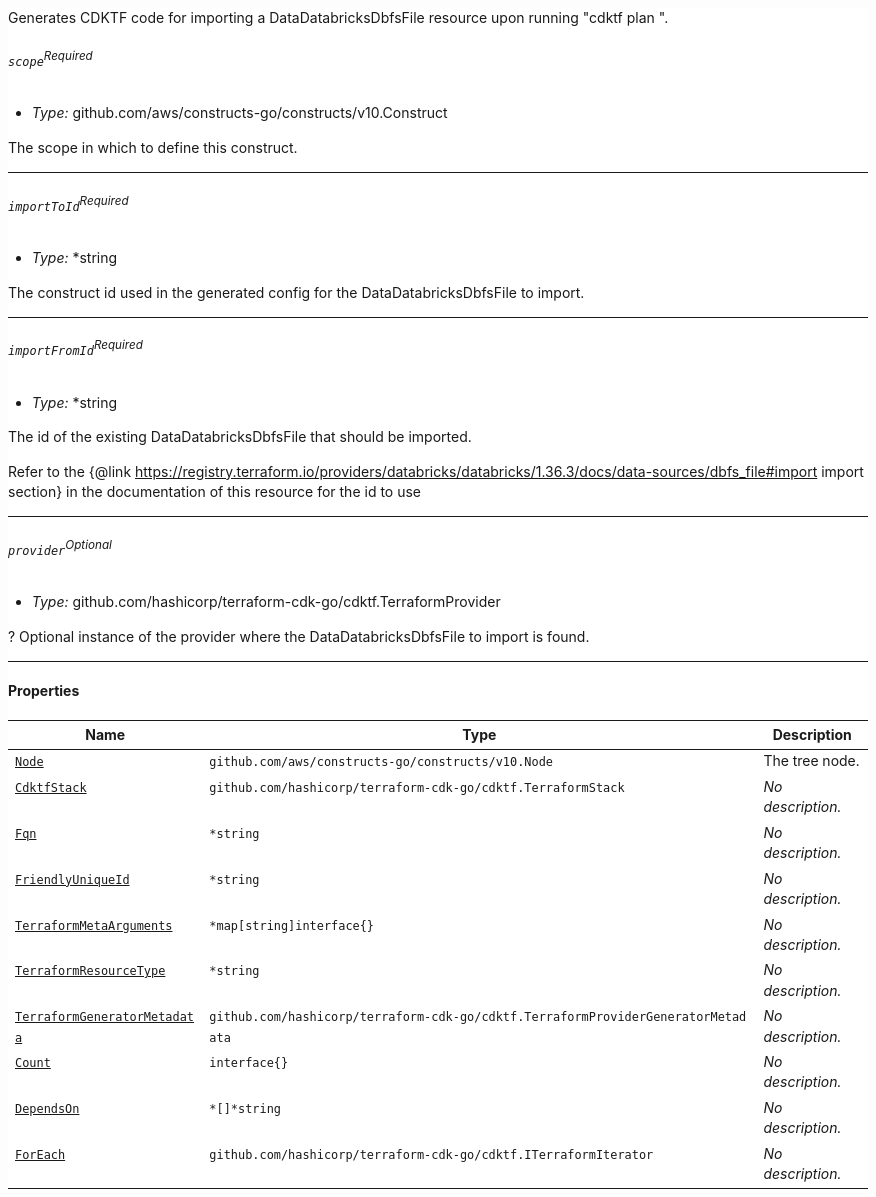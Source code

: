 Generates CDKTF code for importing a DataDatabricksDbfsFile resource upon running "cdktf plan <stack-name>".

###### `scope`<sup>Required</sup> <a name="scope" id="@cdktf/provider-databricks.dataDatabricksDbfsFile.DataDatabricksDbfsFile.generateConfigForImport.parameter.scope"></a>

- *Type:* github.com/aws/constructs-go/constructs/v10.Construct

The scope in which to define this construct.

---

###### `importToId`<sup>Required</sup> <a name="importToId" id="@cdktf/provider-databricks.dataDatabricksDbfsFile.DataDatabricksDbfsFile.generateConfigForImport.parameter.importToId"></a>

- *Type:* *string

The construct id used in the generated config for the DataDatabricksDbfsFile to import.

---

###### `importFromId`<sup>Required</sup> <a name="importFromId" id="@cdktf/provider-databricks.dataDatabricksDbfsFile.DataDatabricksDbfsFile.generateConfigForImport.parameter.importFromId"></a>

- *Type:* *string

The id of the existing DataDatabricksDbfsFile that should be imported.

Refer to the {@link https://registry.terraform.io/providers/databricks/databricks/1.36.3/docs/data-sources/dbfs_file#import import section} in the documentation of this resource for the id to use

---

###### `provider`<sup>Optional</sup> <a name="provider" id="@cdktf/provider-databricks.dataDatabricksDbfsFile.DataDatabricksDbfsFile.generateConfigForImport.parameter.provider"></a>

- *Type:* github.com/hashicorp/terraform-cdk-go/cdktf.TerraformProvider

? Optional instance of the provider where the DataDatabricksDbfsFile to import is found.

---

#### Properties <a name="Properties" id="Properties"></a>

| **Name** | **Type** | **Description** |
| --- | --- | --- |
| <code><a href="#@cdktf/provider-databricks.dataDatabricksDbfsFile.DataDatabricksDbfsFile.property.node">Node</a></code> | <code>github.com/aws/constructs-go/constructs/v10.Node</code> | The tree node. |
| <code><a href="#@cdktf/provider-databricks.dataDatabricksDbfsFile.DataDatabricksDbfsFile.property.cdktfStack">CdktfStack</a></code> | <code>github.com/hashicorp/terraform-cdk-go/cdktf.TerraformStack</code> | *No description.* |
| <code><a href="#@cdktf/provider-databricks.dataDatabricksDbfsFile.DataDatabricksDbfsFile.property.fqn">Fqn</a></code> | <code>*string</code> | *No description.* |
| <code><a href="#@cdktf/provider-databricks.dataDatabricksDbfsFile.DataDatabricksDbfsFile.property.friendlyUniqueId">FriendlyUniqueId</a></code> | <code>*string</code> | *No description.* |
| <code><a href="#@cdktf/provider-databricks.dataDatabricksDbfsFile.DataDatabricksDbfsFile.property.terraformMetaArguments">TerraformMetaArguments</a></code> | <code>*map[string]interface{}</code> | *No description.* |
| <code><a href="#@cdktf/provider-databricks.dataDatabricksDbfsFile.DataDatabricksDbfsFile.property.terraformResourceType">TerraformResourceType</a></code> | <code>*string</code> | *No description.* |
| <code><a href="#@cdktf/provider-databricks.dataDatabricksDbfsFile.DataDatabricksDbfsFile.property.terraformGeneratorMetadata">TerraformGeneratorMetadata</a></code> | <code>github.com/hashicorp/terraform-cdk-go/cdktf.TerraformProviderGeneratorMetadata</code> | *No description.* |
| <code><a href="#@cdktf/provider-databricks.dataDatabricksDbfsFile.DataDatabricksDbfsFile.property.count">Count</a></code> | <code>interface{}</code> | *No description.* |
| <code><a href="#@cdktf/provider-databricks.dataDatabricksDbfsFile.DataDatabricksDbfsFile.property.dependsOn">DependsOn</a></code> | <code>*[]*string</code> | *No description.* |
| <code><a href="#@cdktf/provider-databricks.dataDatabricksDbfsFile.DataDatabricksDbfsFile.property.forEach">ForEach</a></code> | <code>github.com/hashicorp/terraform-cdk-go/cdktf.ITerraformIterator</code> | *No description.* |